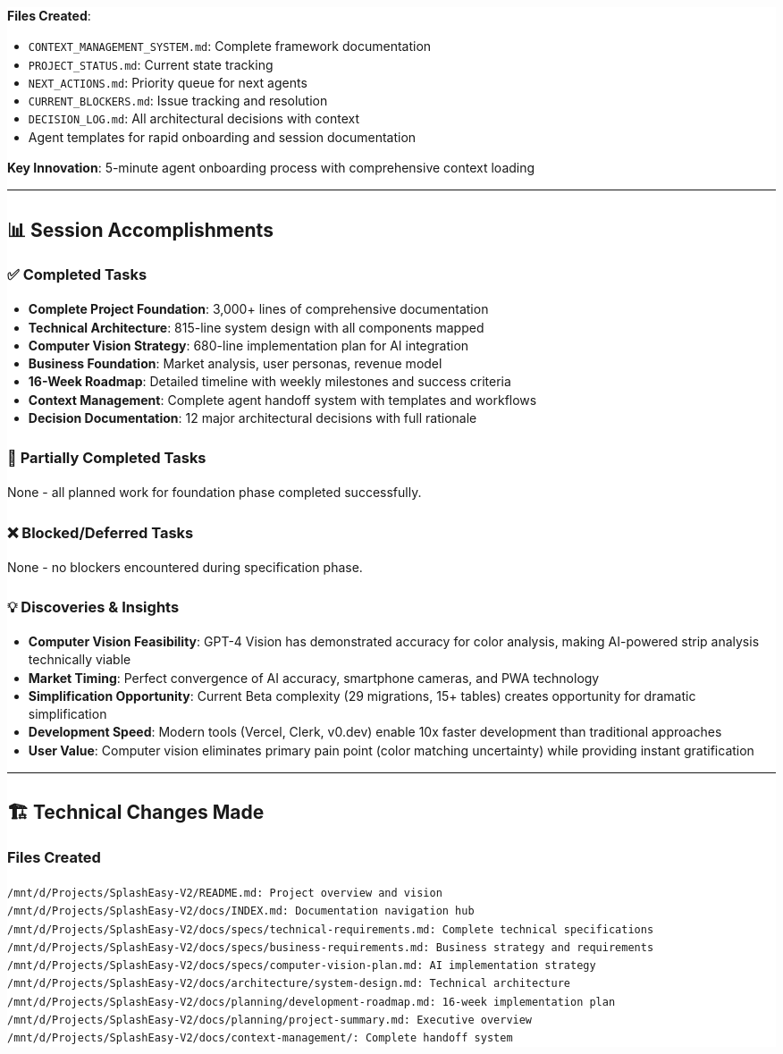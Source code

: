 **Files Created**:
- `CONTEXT_MANAGEMENT_SYSTEM.md`: Complete framework documentation
- `PROJECT_STATUS.md`: Current state tracking
- `NEXT_ACTIONS.md`: Priority queue for next agents
- `CURRENT_BLOCKERS.md`: Issue tracking and resolution
- `DECISION_LOG.md`: All architectural decisions with context
- Agent templates for rapid onboarding and session documentation

**Key Innovation**: 5-minute agent onboarding process with comprehensive context loading

---

## 📊 Session Accomplishments

### ✅ **Completed Tasks** 
- **Complete Project Foundation**: 3,000+ lines of comprehensive documentation
- **Technical Architecture**: 815-line system design with all components mapped
- **Computer Vision Strategy**: 680-line implementation plan for AI integration  
- **Business Foundation**: Market analysis, user personas, revenue model
- **16-Week Roadmap**: Detailed timeline with weekly milestones and success criteria
- **Context Management**: Complete agent handoff system with templates and workflows
- **Decision Documentation**: 12 major architectural decisions with full rationale

### 🔄 **Partially Completed Tasks**
None - all planned work for foundation phase completed successfully.

### ❌ **Blocked/Deferred Tasks**
None - no blockers encountered during specification phase.

### 💡 **Discoveries & Insights**
- **Computer Vision Feasibility**: GPT-4 Vision has demonstrated accuracy for color analysis, making AI-powered strip analysis technically viable
- **Market Timing**: Perfect convergence of AI accuracy, smartphone cameras, and PWA technology
- **Simplification Opportunity**: Current Beta complexity (29 migrations, 15+ tables) creates opportunity for dramatic simplification
- **Development Speed**: Modern tools (Vercel, Clerk, v0.dev) enable 10x faster development than traditional approaches
- **User Value**: Computer vision eliminates primary pain point (color matching uncertainty) while providing instant gratification

---

## 🏗️ Technical Changes Made

### **Files Created**
```
/mnt/d/Projects/SplashEasy-V2/README.md: Project overview and vision
/mnt/d/Projects/SplashEasy-V2/docs/INDEX.md: Documentation navigation hub
/mnt/d/Projects/SplashEasy-V2/docs/specs/technical-requirements.md: Complete technical specifications
/mnt/d/Projects/SplashEasy-V2/docs/specs/business-requirements.md: Business strategy and requirements
/mnt/d/Projects/SplashEasy-V2/docs/specs/computer-vision-plan.md: AI implementation strategy
/mnt/d/Projects/SplashEasy-V2/docs/architecture/system-design.md: Technical architecture
/mnt/d/Projects/SplashEasy-V2/docs/planning/development-roadmap.md: 16-week implementation plan
/mnt/d/Projects/SplashEasy-V2/docs/planning/project-summary.md: Executive overview
/mnt/d/Projects/SplashEasy-V2/docs/context-management/: Complete handoff system
```
